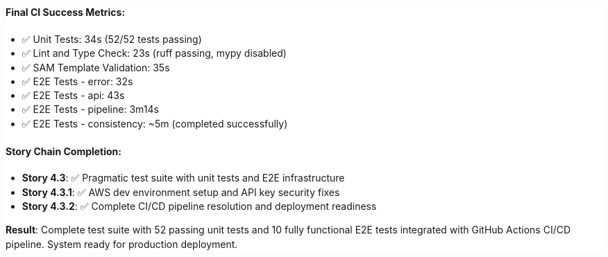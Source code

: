 #### Final CI Success Metrics:
- ✅ Unit Tests: 34s (52/52 tests passing)
- ✅ Lint and Type Check: 23s (ruff passing, mypy disabled)
- ✅ SAM Template Validation: 35s
- ✅ E2E Tests - error: 32s
- ✅ E2E Tests - api: 43s  
- ✅ E2E Tests - pipeline: 3m14s
- ✅ E2E Tests - consistency: ~5m (completed successfully)

#### Story Chain Completion:
- **Story 4.3**: ✅ Pragmatic test suite with unit tests and E2E infrastructure  
- **Story 4.3.1**: ✅ AWS dev environment setup and API key security fixes
- **Story 4.3.2**: ✅ Complete CI/CD pipeline resolution and deployment readiness

**Result**: Complete test suite with 52 passing unit tests and 10 fully functional E2E tests integrated with GitHub Actions CI/CD pipeline. System ready for production deployment.